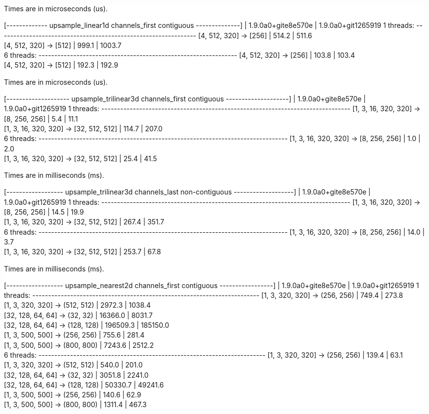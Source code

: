 Times are in microseconds (us).

[------------- upsample_linear1d channels_first contiguous --------------]
                              |  1.9.0a0+gite8e570e  |  1.9.0a0+git1265919
1 threads: ---------------------------------------------------------------
      [4, 512, 320] -> [256]  |        514.2         |         511.6      
      [4, 512, 320] -> [512]  |        999.1         |        1003.7      
6 threads: ---------------------------------------------------------------
      [4, 512, 320] -> [256]  |        103.8         |         103.4      
      [4, 512, 320] -> [512]  |        192.3         |         192.9      

Times are in microseconds (us).

[-------------------- upsample_trilinear3d channels_first contiguous --------------------]
                                              |  1.9.0a0+gite8e570e  |  1.9.0a0+git1265919
1 threads: -------------------------------------------------------------------------------
      [1, 3, 16, 320, 320] -> [8, 256, 256]   |          5.4         |         11.1       
      [1, 3, 16, 320, 320] -> [32, 512, 512]  |        114.7         |        207.0       
6 threads: -------------------------------------------------------------------------------
      [1, 3, 16, 320, 320] -> [8, 256, 256]   |          1.0         |          2.0       
      [1, 3, 16, 320, 320] -> [32, 512, 512]  |         25.4         |         41.5       

Times are in milliseconds (ms).

[------------------ upsample_trilinear3d channels_last non-contiguous -------------------]
                                              |  1.9.0a0+gite8e570e  |  1.9.0a0+git1265919
1 threads: -------------------------------------------------------------------------------
      [1, 3, 16, 320, 320] -> [8, 256, 256]   |         14.5         |         19.9       
      [1, 3, 16, 320, 320] -> [32, 512, 512]  |        267.4         |        351.7       
6 threads: -------------------------------------------------------------------------------
      [1, 3, 16, 320, 320] -> [8, 256, 256]   |         14.0         |          3.7       
      [1, 3, 16, 320, 320] -> [32, 512, 512]  |        253.7         |         67.8       

Times are in milliseconds (ms).

[------------------ upsample_nearest2d channels_first contiguous -----------------]
                                       |  1.9.0a0+gite8e570e  |  1.9.0a0+git1265919
1 threads: ------------------------------------------------------------------------
      [1, 3, 320, 320] -> (256, 256)   |          749.4       |          273.8     
      [1, 3, 320, 320] -> (512, 512)   |         2972.3       |         1038.4     
      [32, 128, 64, 64] -> (32, 32)    |        16366.0       |         8031.7     
      [32, 128, 64, 64] -> (128, 128)  |       196509.3       |       185150.0     
      [1, 3, 500, 500] -> (256, 256)   |          755.6       |          281.4     
      [1, 3, 500, 500] -> (800, 800)   |         7243.6       |         2512.2     
6 threads: ------------------------------------------------------------------------
      [1, 3, 320, 320] -> (256, 256)   |          139.4       |           63.1     
      [1, 3, 320, 320] -> (512, 512)   |          540.0       |          201.0     
      [32, 128, 64, 64] -> (32, 32)    |         3051.8       |         2241.0     
      [32, 128, 64, 64] -> (128, 128)  |        50330.7       |        49241.6     
      [1, 3, 500, 500] -> (256, 256)   |          140.6       |           62.9     
      [1, 3, 500, 500] -> (800, 800)   |         1311.4       |          467.3     
